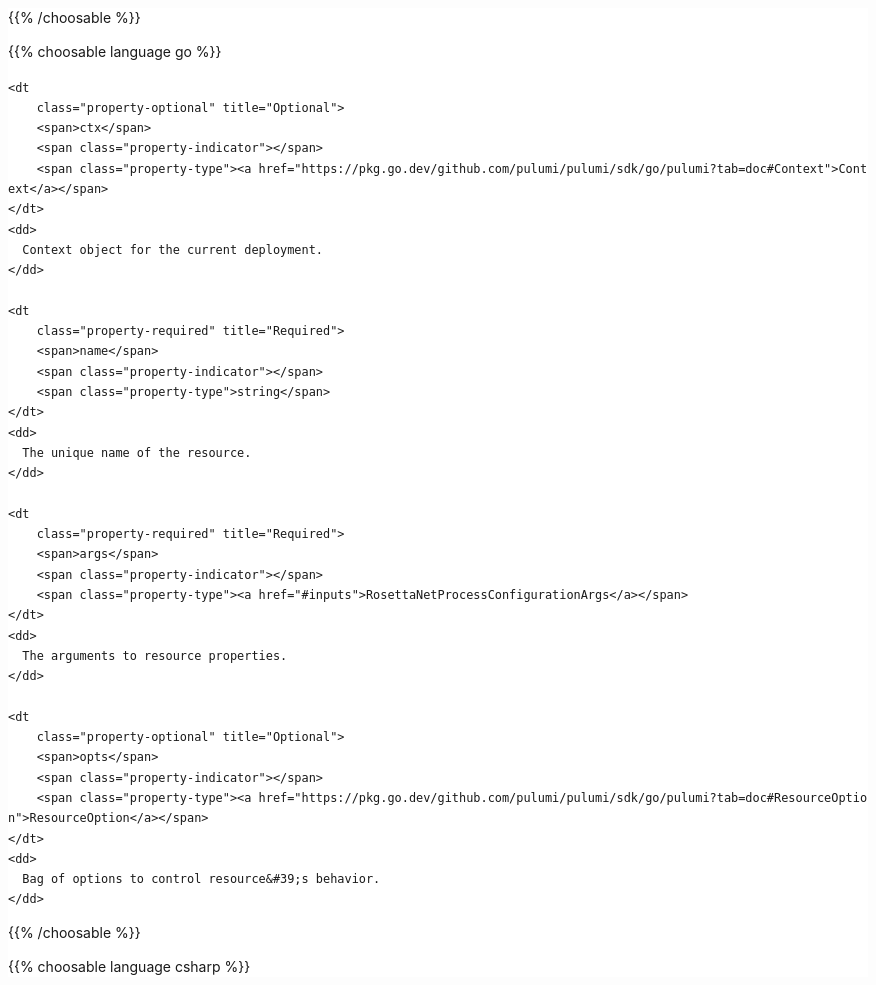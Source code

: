 {{% /choosable %}}

{{% choosable language go %}}

<dl class="resources-properties">
  
    <dt
        class="property-optional" title="Optional">
        <span>ctx</span>
        <span class="property-indicator"></span>
        <span class="property-type"><a href="https://pkg.go.dev/github.com/pulumi/pulumi/sdk/go/pulumi?tab=doc#Context">Context</a></span>
    </dt>
    <dd>
      Context object for the current deployment.
    </dd>
  
    <dt
        class="property-required" title="Required">
        <span>name</span>
        <span class="property-indicator"></span>
        <span class="property-type">string</span>
    </dt>
    <dd>
      The unique name of the resource.
    </dd>
  
    <dt
        class="property-required" title="Required">
        <span>args</span>
        <span class="property-indicator"></span>
        <span class="property-type"><a href="#inputs">RosettaNetProcessConfigurationArgs</a></span>
    </dt>
    <dd>
      The arguments to resource properties.
    </dd>
  
    <dt
        class="property-optional" title="Optional">
        <span>opts</span>
        <span class="property-indicator"></span>
        <span class="property-type"><a href="https://pkg.go.dev/github.com/pulumi/pulumi/sdk/go/pulumi?tab=doc#ResourceOption">ResourceOption</a></span>
    </dt>
    <dd>
      Bag of options to control resource&#39;s behavior.
    </dd>
  

</dl>

{{% /choosable %}}

{{% choosable language csharp %}}

<dl class="resources-properties">
  
